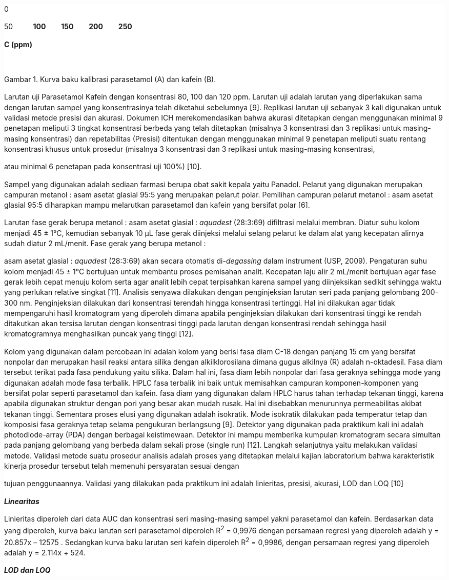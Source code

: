 <p><span class="font1">0</span></p>
<div>
<p><span class="font1">50 &nbsp;&nbsp;&nbsp;&nbsp;&nbsp;&nbsp;&nbsp;&nbsp;&nbsp;</span><span class="font1" style="font-weight:bold;">100 &nbsp;&nbsp;&nbsp;&nbsp;&nbsp;&nbsp;&nbsp;&nbsp;150 &nbsp;&nbsp;&nbsp;&nbsp;&nbsp;&nbsp;&nbsp;&nbsp;200 &nbsp;&nbsp;&nbsp;&nbsp;&nbsp;&nbsp;&nbsp;&nbsp;250</span></p>
<p><span class="font5" style="font-weight:bold;">C (ppm)</span></p>
</div><br clear="all">
<p><span class="font4">Gambar 1. Kurva baku kalibrasi parasetamol (A) dan kafein (B).</span></p>
<p><span class="font4">Larutan uji Parasetamol Kafein dengan konsentrasi 80, 100 dan 120 ppm. Larutan uji adalah larutan yang diperlakukan sama dengan larutan sampel yang konsentrasinya telah diketahui sebelumnya [9]. Replikasi larutan uji sebanyak 3 kali digunakan untuk validasi metode presisi dan akurasi. Dokumen ICH merekomendasikan bahwa akurasi ditetapkan dengan menggunakan minimal 9 penetapan meliputi 3 tingkat konsentrasi berbeda yang telah ditetapkan (misalnya 3 konsentrasi dan 3 replikasi untuk masing-masing konsentrasi) dan repetabilitas (Presisi) ditentukan dengan menggunakan minimal 9 penetapan meliputi suatu rentang konsentrasi khusus untuk prosedur (misalnya 3 konsentrasi dan 3 replikasi untuk masing-masing konsentrasi,</span></p>
<p><span class="font4">atau minimal 6 penetapan pada konsentrasi uji 100%) [10].</span></p>
<p><span class="font4">Sampel yang digunakan adalah sediaan farmasi berupa obat sakit kepala yaitu Panadol. Pelarut yang digunakan merupakan campuran metanol : asam asetat glasial 95:5 yang merupakan pelarut polar. Pemilihan campuran pelarut metanol : asam asetat glasial 95:5 diharapkan mampu melarutkan parasetamol dan kafein yang bersifat polar [6].</span></p>
<p><span class="font4">Larutan fase gerak berupa metanol : asam asetat glasial : </span><span class="font4" style="font-style:italic;">aquadest</span><span class="font4"> (28:3:69) difiltrasi melalui membran. Diatur suhu kolom menjadi 45 ± 1°C, kemudian sebanyak 10 μL fase gerak diinjeksi melalui selang pelarut ke dalam alat yang kecepatan alirnya sudah diatur 2 mL/menit. Fase gerak yang berupa metanol :</span></p>
<p><span class="font4">asam asetat glasial : </span><span class="font4" style="font-style:italic;">aquadest</span><span class="font4"> (28:3:69) akan secara otomatis di-</span><span class="font4" style="font-style:italic;">degassing</span><span class="font4"> dalam instrument (USP, 2009). Pengaturan suhu kolom menjadi 45 ± 1°C bertujuan untuk membantu proses pemisahan analit. Kecepatan laju alir 2 mL/menit bertujuan agar fase gerak lebih cepat menuju kolom serta agar analit lebih cepat terpisahkan karena sampel yang diinjeksikan sedikit sehingga waktu yang perlukan relative singkat [11]. Analisis senyawa dilakukan dengan penginjeksian larutan seri pada panjang gelombang 200-300 nm. Penginjeksian dilakukan dari konsentrasi terendah hingga konsentrasi tertinggi. Hal ini dilakukan agar tidak mempengaruhi hasil kromatogram yang diperoleh dimana apabila penginjeksian dilakukan dari konsentrasi tinggi ke rendah ditakutkan akan tersisa larutan dengan konsentrasi tinggi pada larutan dengan konsentrasi rendah sehingga hasil kromatogramnya menghasilkan puncak yang tinggi [12].</span></p>
<p><span class="font4">Kolom yang digunakan dalam percobaan ini adalah kolom yang berisi fasa diam C-18 dengan panjang 15 cm yang bersifat nonpolar dan merupakan hasil reaksi antara silika dengan alkilklorosilana dimana gugus alkilnya (R) adalah n-oktadesil. Fasa diam tersebut terikat pada fasa pendukung yaitu silika. Dalam hal ini, fasa diam lebih nonpolar dari fasa geraknya sehingga mode yang digunakan adalah mode fasa terbalik. HPLC fasa terbalik ini baik untuk memisahkan campuran komponen-komponen yang bersifat polar seperti parasetamol dan kafein. fasa diam yang digunakan dalam HPLC harus tahan terhadap tekanan tinggi, karena apabila digunakan struktur dengan pori yang besar akan mudah rusak. Hal ini disebabkan menurunnya permeabilitas akibat tekanan tinggi. Sementara proses elusi yang digunakan adalah isokratik. Mode isokratik dilakukan pada temperatur tetap dan komposisi fasa geraknya tetap selama pengukuran berlangsung </span><span class="font5">[9]</span><span class="font4">. Detektor yang digunakan pada praktikum kali ini adalah photodiode-array (PDA) dengan berbagai keistimewaan. Detektor ini mampu memberika kumpulan kromatogram secara simultan pada panjang gelombang yang berbeda dalam sekali prose (single run) [12]. Langkah selanjutnya yaitu melakukan validasi metode. Validasi metode suatu prosedur analisis adalah proses yang ditetapkan melalui kajian laboratorium bahwa karakteristik kinerja prosedur tersebut telah memenuhi persyaratan sesuai dengan</span></p>
<p><span class="font4">tujuan penggunaannya. Validasi yang dilakukan pada praktikum ini adalah linieritas, presisi, akurasi, LOD dan LOQ [10]</span></p>
<p><span class="font4" style="font-weight:bold;font-style:italic;">Linearitas</span></p>
<p><span class="font4">Linieritas diperoleh dari data AUC dan konsentrasi seri masing-masing sampel yakni parasetamol dan kafein. Berdasarkan data yang diperoleh, kurva baku larutan seri parasetamol diperoleh R<sup>2</sup> = 0,9976 dengan persamaan regresi yang diperoleh adalah y = 20.857x – 12575 . Sedangkan kurva baku larutan seri kafein diperoleh R<sup>2</sup> = 0,9986, dengan persamaan regresi yang diperoleh adalah y = 2.114x + 524.</span></p>
<p><span class="font4" style="font-weight:bold;font-style:italic;">LOD dan LOQ</span></p>